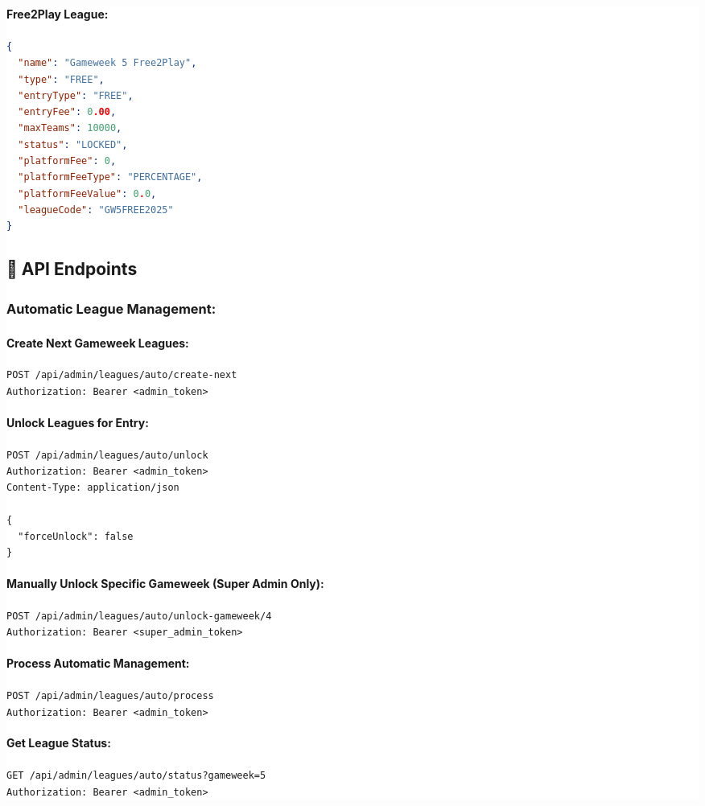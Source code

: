 #### **Free2Play League:**
```json
{
  "name": "Gameweek 5 Free2Play",
  "type": "FREE",
  "entryType": "FREE",
  "entryFee": 0.00,
  "maxTeams": 10000,
  "status": "LOCKED", 
  "platformFee": 0,
  "platformFeeType": "PERCENTAGE",
  "platformFeeValue": 0.0,
  "leagueCode": "GW5FREE2025"
}
```

## 🔧 API Endpoints

### **Automatic League Management:**

#### **Create Next Gameweek Leagues:**
```http
POST /api/admin/leagues/auto/create-next
Authorization: Bearer <admin_token>
```

#### **Unlock Leagues for Entry:**
```http
POST /api/admin/leagues/auto/unlock
Authorization: Bearer <admin_token>
Content-Type: application/json

{
  "forceUnlock": false
}
```

#### **Manually Unlock Specific Gameweek (Super Admin Only):**
```http
POST /api/admin/leagues/auto/unlock-gameweek/4
Authorization: Bearer <super_admin_token>
```

#### **Process Automatic Management:**
```http
POST /api/admin/leagues/auto/process
Authorization: Bearer <admin_token>
```

#### **Get League Status:**
```http
GET /api/admin/leagues/auto/status?gameweek=5
Authorization: Bearer <admin_token>
```
